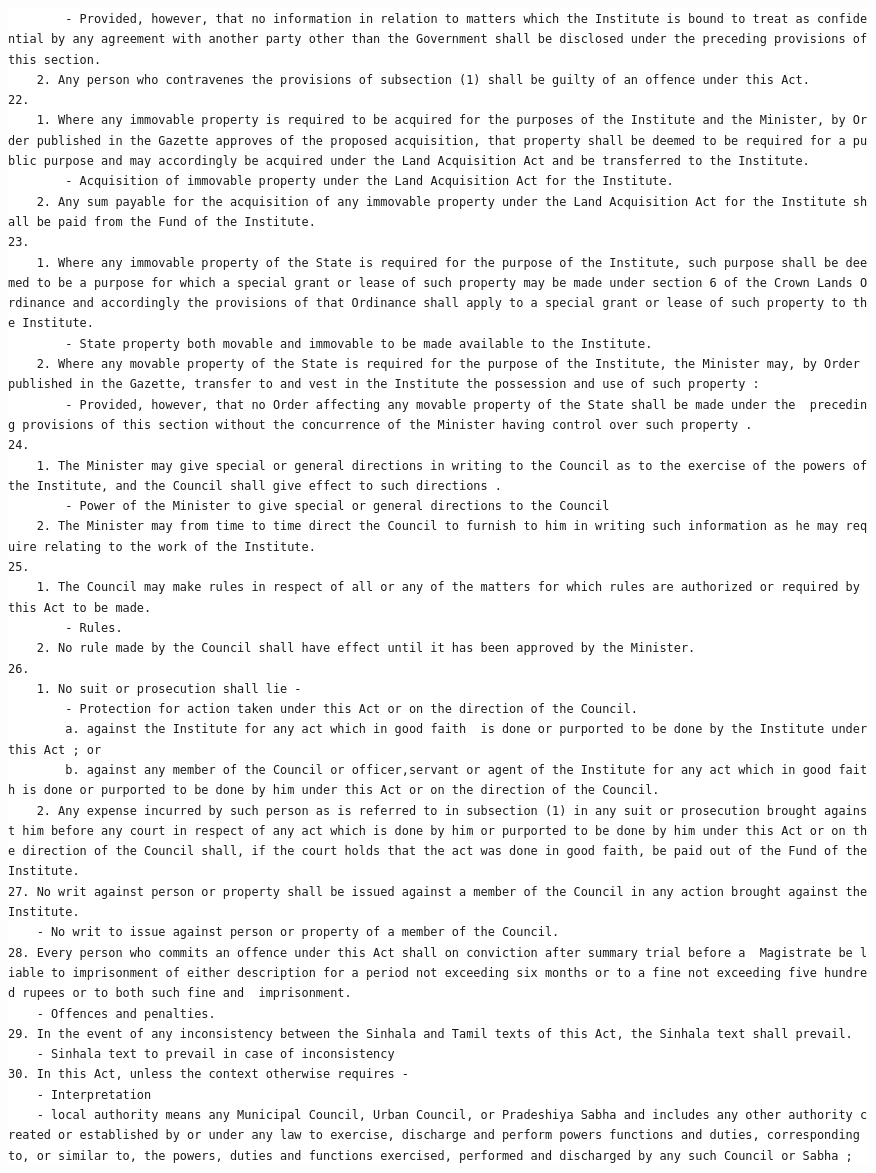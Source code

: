            - Provided, however, that no information in relation to matters which the Institute is bound to treat as confidential by any agreement with another party other than the Government shall be disclosed under the preceding provisions of this section.
        2. Any person who contravenes the provisions of subsection (1) shall be guilty of an offence under this Act.
    22. 
        1. Where any immovable property is required to be acquired for the purposes of the Institute and the Minister, by Order published in the Gazette approves of the proposed acquisition, that property shall be deemed to be required for a public purpose and may accordingly be acquired under the Land Acquisition Act and be transferred to the Institute.
            - Acquisition of immovable property under the Land Acquisition Act for the Institute.
        2. Any sum payable for the acquisition of any immovable property under the Land Acquisition Act for the Institute shall be paid from the Fund of the Institute.
    23. 
        1. Where any immovable property of the State is required for the purpose of the Institute, such purpose shall be deemed to be a purpose for which a special grant or lease of such property may be made under section 6 of the Crown Lands Ordinance and accordingly the provisions of that Ordinance shall apply to a special grant or lease of such property to the Institute.
            - State property both movable and immovable to be made available to the Institute.
        2. Where any movable property of the State is required for the purpose of the Institute, the Minister may, by Order published in the Gazette, transfer to and vest in the Institute the possession and use of such property :
            - Provided, however, that no Order affecting any movable property of the State shall be made under the  preceding provisions of this section without the concurrence of the Minister having control over such property .
    24. 
        1. The Minister may give special or general directions in writing to the Council as to the exercise of the powers of the Institute, and the Council shall give effect to such directions .
            - Power of the Minister to give special or general directions to the Council
        2. The Minister may from time to time direct the Council to furnish to him in writing such information as he may require relating to the work of the Institute.
    25. 
        1. The Council may make rules in respect of all or any of the matters for which rules are authorized or required by this Act to be made.
            - Rules.
        2. No rule made by the Council shall have effect until it has been approved by the Minister.
    26. 
        1. No suit or prosecution shall lie -
            - Protection for action taken under this Act or on the direction of the Council.
            a. against the Institute for any act which in good faith  is done or purported to be done by the Institute under this Act ; or
            b. against any member of the Council or officer,servant or agent of the Institute for any act which in good faith is done or purported to be done by him under this Act or on the direction of the Council.
        2. Any expense incurred by such person as is referred to in subsection (1) in any suit or prosecution brought against him before any court in respect of any act which is done by him or purported to be done by him under this Act or on the direction of the Council shall, if the court holds that the act was done in good faith, be paid out of the Fund of the Institute.
    27. No writ against person or property shall be issued against a member of the Council in any action brought against the Institute.
        - No writ to issue against person or property of a member of the Council.
    28. Every person who commits an offence under this Act shall on conviction after summary trial before a  Magistrate be liable to imprisonment of either description for a period not exceeding six months or to a fine not exceeding five hundred rupees or to both such fine and  imprisonment.
        - Offences and penalties.
    29. In the event of any inconsistency between the Sinhala and Tamil texts of this Act, the Sinhala text shall prevail.
        - Sinhala text to prevail in case of inconsistency
    30. In this Act, unless the context otherwise requires -
        - Interpretation
        - local authority means any Municipal Council, Urban Council, or Pradeshiya Sabha and includes any other authority created or established by or under any law to exercise, discharge and perform powers functions and duties, corresponding to, or similar to, the powers, duties and functions exercised, performed and discharged by any such Council or Sabha ;